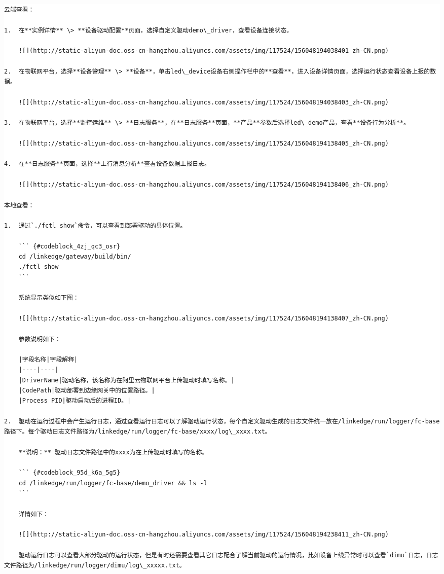     云端查看：

    1.  在**实例详情** \> **设备驱动配置**页面，选择自定义驱动demo\_driver，查看设备连接状态。

        ![](http://static-aliyun-doc.oss-cn-hangzhou.aliyuncs.com/assets/img/117524/156048194038401_zh-CN.png)

    2.  在物联网平台，选择**设备管理** \> **设备**，单击led\_device设备右侧操作栏中的**查看**，进入设备详情页面，选择运行状态查看设备上报的数据。

        ![](http://static-aliyun-doc.oss-cn-hangzhou.aliyuncs.com/assets/img/117524/156048194038403_zh-CN.png)

    3.  在物联网平台，选择**监控运维** \> **日志服务**，在**日志服务**页面，**产品**参数后选择led\_demo产品，查看**设备行为分析**。

        ![](http://static-aliyun-doc.oss-cn-hangzhou.aliyuncs.com/assets/img/117524/156048194138405_zh-CN.png)

    4.  在**日志服务**页面，选择**上行消息分析**查看设备数据上报日志。

        ![](http://static-aliyun-doc.oss-cn-hangzhou.aliyuncs.com/assets/img/117524/156048194138406_zh-CN.png)

    本地查看：

    1.  通过`./fctl show`命令，可以查看到部署驱动的具体位置。

        ``` {#codeblock_4zj_qc3_osr}
        cd /linkedge/gateway/build/bin/
        ./fctl show
        ```

        系统显示类似如下图：

        ![](http://static-aliyun-doc.oss-cn-hangzhou.aliyuncs.com/assets/img/117524/156048194138407_zh-CN.png)

        参数说明如下：

        |字段名称|字段解释|
        |----|----|
        |DriverName|驱动名称，该名称为在阿里云物联网平台上传驱动时填写名称。|
        |CodePath|驱动部署到边缘网关中的位置路径。|
        |Process PID|驱动启动后的进程ID。|

    2.  驱动在运行过程中会产生运行日志，通过查看运行日志可以了解驱动运行状态，每个自定义驱动生成的日志文件统一放在/linkedge/run/logger/fc-base路径下。每个驱动日志文件路径为/linkedge/run/logger/fc-base/xxxx/log\_xxxx.txt。

        **说明：** 驱动日志文件路径中的xxxx为在上传驱动时填写的名称。

        ``` {#codeblock_95d_k6a_5g5}
        cd /linkedge/run/logger/fc-base/demo_driver && ls -l
        ```

        详情如下：

        ![](http://static-aliyun-doc.oss-cn-hangzhou.aliyuncs.com/assets/img/117524/156048194238411_zh-CN.png)

        驱动运行日志可以查看大部分驱动的运行状态，但是有时还需要查看其它日志配合了解当前驱动的运行情况，比如设备上线异常时可以查看`dimu`日志，日志文件路径为/linkedge/run/logger/dimu/log\_xxxxx.txt。
